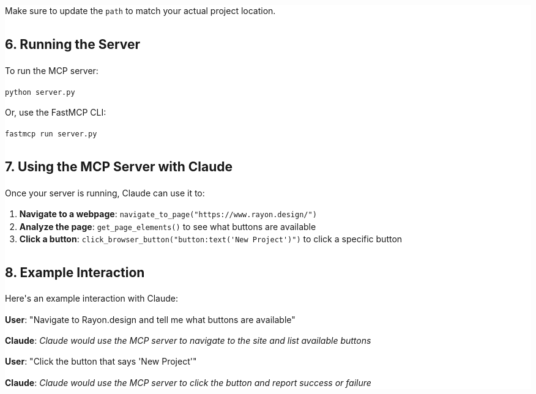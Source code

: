 Make sure to update the `path` to match your actual project location.

## 6. Running the Server

To run the MCP server:

```bash
python server.py
```

Or, use the FastMCP CLI:

```bash
fastmcp run server.py
```

## 7. Using the MCP Server with Claude

Once your server is running, Claude can use it to:

1. **Navigate to a webpage**: `navigate_to_page("https://www.rayon.design/")`
2. **Analyze the page**: `get_page_elements()` to see what buttons are available
3. **Click a button**: `click_browser_button("button:text('New Project')")` to click a specific button

## 8. Example Interaction

Here's an example interaction with Claude:

**User**: "Navigate to Rayon.design and tell me what buttons are available"

**Claude**: 
*Claude would use the MCP server to navigate to the site and list available buttons*

**User**: "Click the button that says 'New Project'"

**Claude**:
*Claude would use the MCP server to click the button and report success or failure*